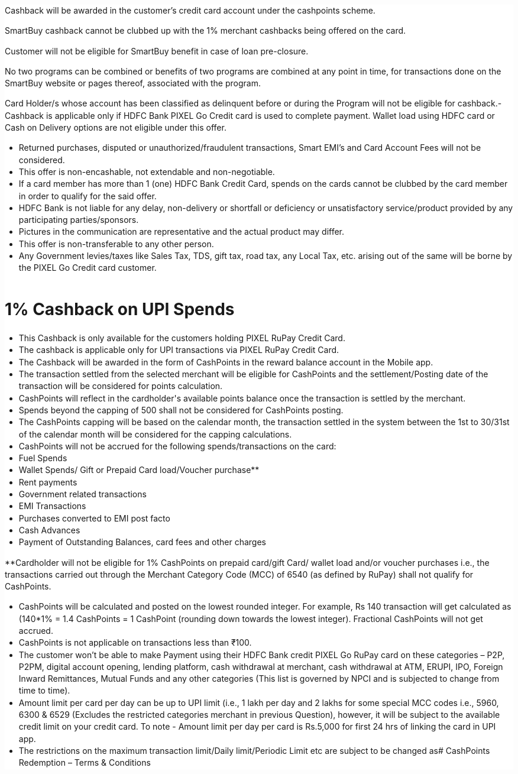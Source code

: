Cashback will be awarded in the customer’s credit card account under the cashpoints scheme.

SmartBuy cashback cannot be clubbed up with the 1% merchant cashbacks being offered on the card.

Customer will not be eligible for SmartBuy benefit in case of loan pre-closure.

No two programs can be combined or benefits of two programs are combined at any point in time, for transactions done on the SmartBuy website or pages thereof, associated with the program.

Card Holder/s whose account has been classified as delinquent before or during the Program will not be eligible for cashback.- Cashback is applicable only if HDFC Bank PIXEL Go Credit card is used to complete payment. Wallet load using HDFC card or Cash on Delivery options are not eligible under this offer.
- Returned purchases, disputed or unauthorized/fraudulent transactions, Smart EMI’s and Card Account Fees will not be considered.
- This offer is non-encashable, not extendable and non-negotiable.
- If a card member has more than 1 (one) HDFC Bank Credit Card, spends on the cards cannot be clubbed by the card member in order to qualify for the said offer.
- HDFC Bank is not liable for any delay, non-delivery or shortfall or deficiency or unsatisfactory service/product provided by any participating parties/sponsors.
- Pictures in the communication are representative and the actual product may differ.
- This offer is non-transferable to any other person.
- Any Government levies/taxes like Sales Tax, TDS, gift tax, road tax, any Local Tax, etc. arising out of the same will be borne by the PIXEL Go Credit card customer.

# 1% Cashback on UPI Spends

- This Cashback is only available for the customers holding PIXEL RuPay Credit Card.
- The cashback is applicable only for UPI transactions via PIXEL RuPay Credit Card.
- The Cashback will be awarded in the form of CashPoints in the reward balance account in the Mobile app.
- The transaction settled from the selected merchant will be eligible for CashPoints and the settlement/Posting date of the transaction will be considered for points calculation.
- CashPoints will reflect in the cardholder's available points balance once the transaction is settled by the merchant.
- Spends beyond the capping of 500 shall not be considered for CashPoints posting.
- The CashPoints capping will be based on the calendar month, the transaction settled in the system between the 1st to 30/31st of the calendar month will be considered for the capping calculations.
- CashPoints will not be accrued for the following spends/transactions on the card:
- Fuel Spends
- Wallet Spends/ Gift or Prepaid Card load/Voucher purchase**
- Rent payments
- Government related transactions
- EMI Transactions
- Purchases converted to EMI post facto
- Cash Advances
- Payment of Outstanding Balances, card fees and other charges

**Cardholder will not be eligible for 1% CashPoints on prepaid card/gift Card/ wallet load and/or voucher purchases i.e., the transactions carried out through the Merchant Category Code (MCC) of 6540 (as defined by RuPay) shall not qualify for CashPoints.
- CashPoints will be calculated and posted on the lowest rounded integer. For example, Rs 140 transaction will get calculated as (140*1% = 1.4 CashPoints = 1 CashPoint (rounding down towards the lowest integer). Fractional CashPoints will not get accrued.
- CashPoints is not applicable on transactions less than ₹100.
- The customer won’t be able to make Payment using their HDFC Bank credit PIXEL Go RuPay card on these categories – P2P, P2PM, digital account opening, lending platform, cash withdrawal at merchant, cash withdrawal at ATM, ERUPI, IPO, Foreign Inward Remittances, Mutual Funds and any other categories (This list is governed by NPCI and is subjected to change from time to time).
- Amount limit per card per day can be up to UPI limit (i.e., 1 lakh per day and 2 lakhs for some special MCC codes i.e., 5960, 6300 & 6529 (Excludes the restricted categories merchant in previous Question), however, it will be subject to the available credit limit on your credit card. To note - Amount limit per day per card is Rs.5,000 for first 24 hrs of linking the card in UPI app.
- The restrictions on the maximum transaction limit/Daily limit/Periodic Limit etc are subject to be changed as# CashPoints Redemption – Terms & Conditions
